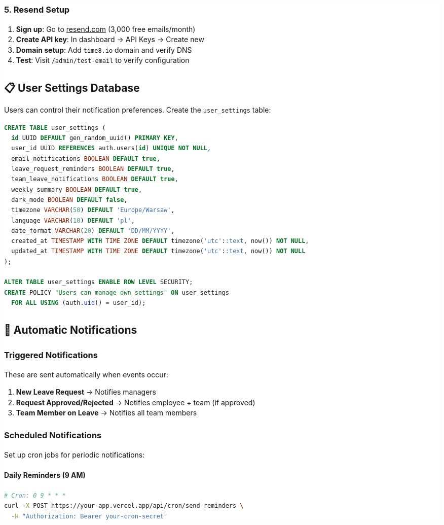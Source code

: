 ### 5. Resend Setup

1. **Sign up**: Go to [resend.com](https://resend.com) (3,000 free emails/month)
2. **Create API key**: In dashboard → API Keys → Create new
3. **Domain setup**: Add `time8.io` domain and verify DNS
4. **Test**: Visit `/admin/test-email` to verify configuration

## 📋 User Settings Database

Users can control their notification preferences. Create the `user_settings` table:

```sql
CREATE TABLE user_settings (
  id UUID DEFAULT gen_random_uuid() PRIMARY KEY,
  user_id UUID REFERENCES auth.users(id) UNIQUE NOT NULL,
  email_notifications BOOLEAN DEFAULT true,
  leave_request_reminders BOOLEAN DEFAULT true,
  team_leave_notifications BOOLEAN DEFAULT true,
  weekly_summary BOOLEAN DEFAULT true,
  dark_mode BOOLEAN DEFAULT false,
  timezone VARCHAR(50) DEFAULT 'Europe/Warsaw',
  language VARCHAR(10) DEFAULT 'pl',
  date_format VARCHAR(20) DEFAULT 'DD/MM/YYYY',
  created_at TIMESTAMP WITH TIME ZONE DEFAULT timezone('utc'::text, now()) NOT NULL,
  updated_at TIMESTAMP WITH TIME ZONE DEFAULT timezone('utc'::text, now()) NOT NULL
);

ALTER TABLE user_settings ENABLE ROW LEVEL SECURITY;
CREATE POLICY "Users can manage own settings" ON user_settings
  FOR ALL USING (auth.uid() = user_id);
```

## 🔄 Automatic Notifications

### Triggered Notifications

These are sent automatically when events occur:

1. **New Leave Request** → Notifies managers
2. **Request Approved/Rejected** → Notifies employee + team (if approved)
3. **Team Member on Leave** → Notifies all team members

### Scheduled Notifications

Set up cron jobs for periodic notifications:

#### Daily Reminders (9 AM)
```bash
# Cron: 0 9 * * *
curl -X POST https://your-app.vercel.app/api/cron/send-reminders \
  -H "Authorization: Bearer your-cron-secret"
```
